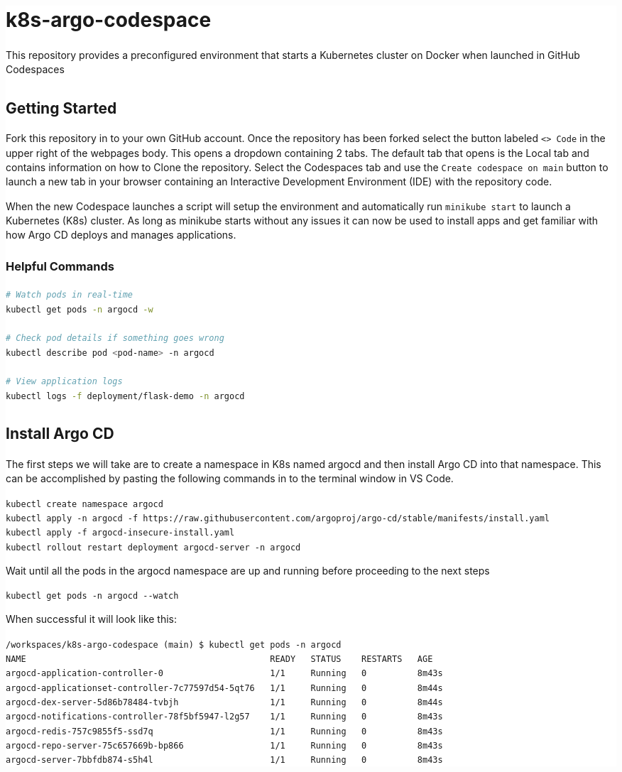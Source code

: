 # k8s-argo-codespace
This repository provides a preconfigured environment that starts a Kubernetes cluster on Docker when launched in GitHub Codespaces

## Getting Started
Fork this repository in to your own GitHub account. Once the repository has been forked select the button labeled `<> Code` in the upper right of the webpages body. This opens a dropdown containing 2 tabs. The default tab that opens is the Local tab and contains information on how to Clone the repository. Select the Codespaces tab and use the `Create codespace on main` button to launch a new tab in your browser containing an Interactive Development Environment (IDE) with the repository code.  

When the new Codespace launches a script will setup the environment and automatically run `minikube start` to launch a Kubernetes (K8s) cluster. As long as minikube starts without any issues it can now be used to install apps and get familiar with how Argo CD deploys and manages applications. 

### Helpful Commands

```bash
# Watch pods in real-time
kubectl get pods -n argocd -w

# Check pod details if something goes wrong
kubectl describe pod <pod-name> -n argocd

# View application logs
kubectl logs -f deployment/flask-demo -n argocd
```

## Install Argo CD

The first steps we will take are to create a namespace in K8s named argocd and then install Argo CD into that namespace. This can be accomplished by pasting the following commands in to the terminal window in VS Code.

```
kubectl create namespace argocd
kubectl apply -n argocd -f https://raw.githubusercontent.com/argoproj/argo-cd/stable/manifests/install.yaml
kubectl apply -f argocd-insecure-install.yaml
kubectl rollout restart deployment argocd-server -n argocd
```

Wait until all the pods in the argocd namespace are up and running before proceeding to the next steps

```
kubectl get pods -n argocd --watch
```

When successful it will look like this:

```
/workspaces/k8s-argo-codespace (main) $ kubectl get pods -n argocd
NAME                                                READY   STATUS    RESTARTS   AGE
argocd-application-controller-0                     1/1     Running   0          8m43s
argocd-applicationset-controller-7c77597d54-5qt76   1/1     Running   0          8m44s
argocd-dex-server-5d86b78484-tvbjh                  1/1     Running   0          8m44s
argocd-notifications-controller-78f5bf5947-l2g57    1/1     Running   0          8m43s
argocd-redis-757c9855f5-ssd7q                       1/1     Running   0          8m43s
argocd-repo-server-75c657669b-bp866                 1/1     Running   0          8m43s
argocd-server-7bbfdb874-s5h4l                       1/1     Running   0          8m43s
```
